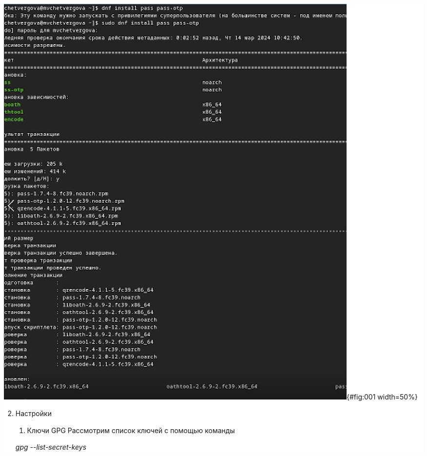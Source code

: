 ![ Установка менеджера паролей ](image/1.png){#fig:001 width=50%}

2. Настройки
	1. Ключи GPG
	Рассмотрим список ключей с помощью команды
	
	*gpg --list-secret-keys*
	